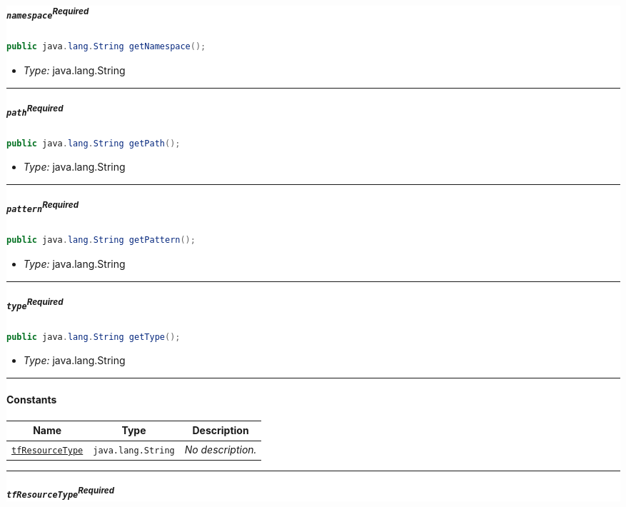 ##### `namespace`<sup>Required</sup> <a name="namespace" id="@cdktf/provider-vault.transformTemplate.TransformTemplate.property.namespace"></a>

```java
public java.lang.String getNamespace();
```

- *Type:* java.lang.String

---

##### `path`<sup>Required</sup> <a name="path" id="@cdktf/provider-vault.transformTemplate.TransformTemplate.property.path"></a>

```java
public java.lang.String getPath();
```

- *Type:* java.lang.String

---

##### `pattern`<sup>Required</sup> <a name="pattern" id="@cdktf/provider-vault.transformTemplate.TransformTemplate.property.pattern"></a>

```java
public java.lang.String getPattern();
```

- *Type:* java.lang.String

---

##### `type`<sup>Required</sup> <a name="type" id="@cdktf/provider-vault.transformTemplate.TransformTemplate.property.type"></a>

```java
public java.lang.String getType();
```

- *Type:* java.lang.String

---

#### Constants <a name="Constants" id="Constants"></a>

| **Name** | **Type** | **Description** |
| --- | --- | --- |
| <code><a href="#@cdktf/provider-vault.transformTemplate.TransformTemplate.property.tfResourceType">tfResourceType</a></code> | <code>java.lang.String</code> | *No description.* |

---

##### `tfResourceType`<sup>Required</sup> <a name="tfResourceType" id="@cdktf/provider-vault.transformTemplate.TransformTemplate.property.tfResourceType"></a>
